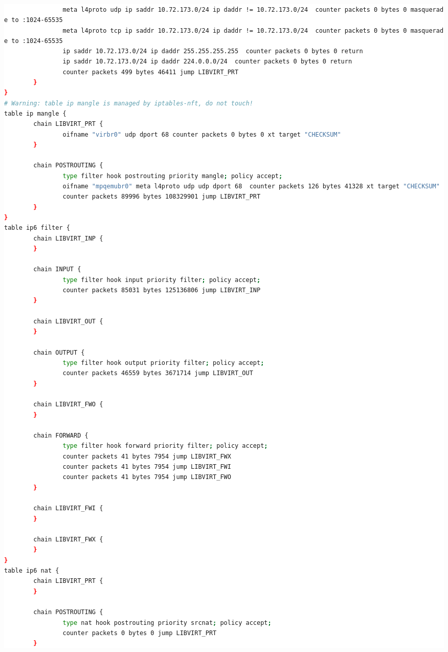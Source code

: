 ```bash
                meta l4proto udp ip saddr 10.72.173.0/24 ip daddr != 10.72.173.0/24  counter packets 0 bytes 0 masquerade to :1024-65535
                meta l4proto tcp ip saddr 10.72.173.0/24 ip daddr != 10.72.173.0/24  counter packets 0 bytes 0 masquerade to :1024-65535
                ip saddr 10.72.173.0/24 ip daddr 255.255.255.255  counter packets 0 bytes 0 return
                ip saddr 10.72.173.0/24 ip daddr 224.0.0.0/24  counter packets 0 bytes 0 return
                counter packets 499 bytes 46411 jump LIBVIRT_PRT
        }
}
# Warning: table ip mangle is managed by iptables-nft, do not touch!
table ip mangle {
        chain LIBVIRT_PRT {
                oifname "virbr0" udp dport 68 counter packets 0 bytes 0 xt target "CHECKSUM"
        }

        chain POSTROUTING {
                type filter hook postrouting priority mangle; policy accept;
                oifname "mpqemubr0" meta l4proto udp udp dport 68  counter packets 126 bytes 41328 xt target "CHECKSUM"
                counter packets 89996 bytes 108329901 jump LIBVIRT_PRT
        }
}
table ip6 filter {
        chain LIBVIRT_INP {
        }

        chain INPUT {
                type filter hook input priority filter; policy accept;
                counter packets 85031 bytes 125136806 jump LIBVIRT_INP
        }

        chain LIBVIRT_OUT {
        }

        chain OUTPUT {
                type filter hook output priority filter; policy accept;
                counter packets 46559 bytes 3671714 jump LIBVIRT_OUT
        }

        chain LIBVIRT_FWO {
        }

        chain FORWARD {
                type filter hook forward priority filter; policy accept;
                counter packets 41 bytes 7954 jump LIBVIRT_FWX
                counter packets 41 bytes 7954 jump LIBVIRT_FWI
                counter packets 41 bytes 7954 jump LIBVIRT_FWO
        }

        chain LIBVIRT_FWI {
        }

        chain LIBVIRT_FWX {
        }
}
table ip6 nat {
        chain LIBVIRT_PRT {
        }

        chain POSTROUTING {
                type nat hook postrouting priority srcnat; policy accept;
                counter packets 0 bytes 0 jump LIBVIRT_PRT
        }
```